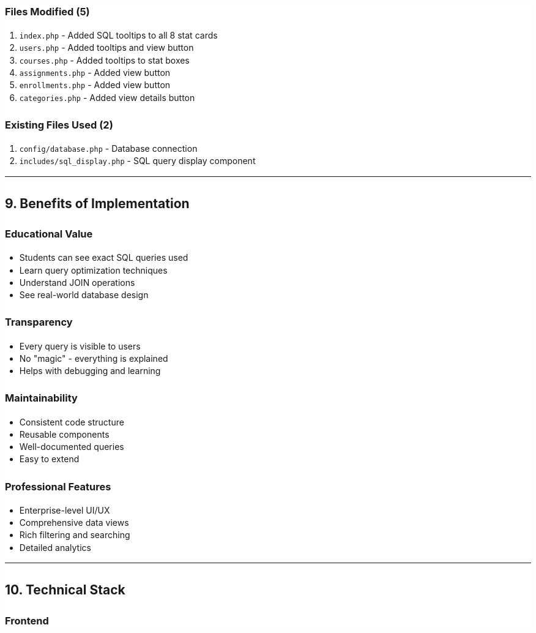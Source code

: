 ### Files Modified (5)

1. `index.php` - Added SQL tooltips to all 8 stat cards
2. `users.php` - Added tooltips and view button
3. `courses.php` - Added tooltips to stat boxes
4. `assignments.php` - Added view button
5. `enrollments.php` - Added view button
6. `categories.php` - Added view details button

### Existing Files Used (2)

1. `config/database.php` - Database connection
2. `includes/sql_display.php` - SQL query display component

---

## 9. Benefits of Implementation

### Educational Value

- Students can see exact SQL queries used
- Learn query optimization techniques
- Understand JOIN operations
- See real-world database design

### Transparency

- Every query is visible to users
- No "magic" - everything is explained
- Helps with debugging and learning

### Maintainability

- Consistent code structure
- Reusable components
- Well-documented queries
- Easy to extend

### Professional Features

- Enterprise-level UI/UX
- Comprehensive data views
- Rich filtering and searching
- Detailed analytics

---

## 10. Technical Stack

### Frontend
